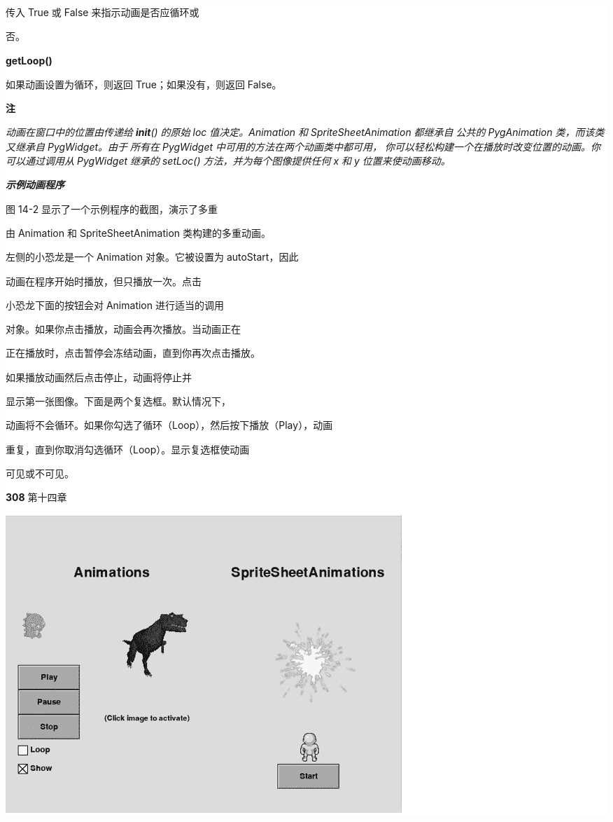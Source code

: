 传入 True 或 False 来指示动画是否应循环或

否。

**getLoop()**

如果动画设置为循环，则返回 True；如果没有，则返回 False。

**注**

*动画在窗口中的位置由传递给 __init__() 的原始 loc 值决定。Animation 和 SpriteSheetAnimation 都继承自* *公共的 PygAnimation 类，而该类又继承自 PygWidget。由于* *所有在 PygWidget 中可用的方法在两个动画类中都可用，* *你可以轻松构建一个在播放时改变位置的动画。你可以通过调用从* *PygWidget 继承的 setLoc() 方法，并为每个图像提供任何 x 和 y 位置来使动画移动。*

***示例动画程序***

图 14-2 显示了一个示例程序的截图，演示了多重

由 Animation 和 SpriteSheetAnimation 类构建的多重动画。

左侧的小恐龙是一个 Animation 对象。它被设置为 autoStart，因此

动画在程序开始时播放，但只播放一次。点击

小恐龙下面的按钮会对 Animation 进行适当的调用

对象。如果你点击播放，动画会再次播放。当动画正在

正在播放时，点击暂停会冻结动画，直到你再次点击播放。

如果播放动画然后点击停止，动画将停止并

显示第一张图像。下面是两个复选框。默认情况下，

动画将不会循环。如果你勾选了循环（Loop），然后按下播放（Play），动画

重复，直到你取消勾选循环（Loop）。显示复选框使动画

可见或不可见。

**308** 第十四章

![图片 39](img/index-338_1.png)
